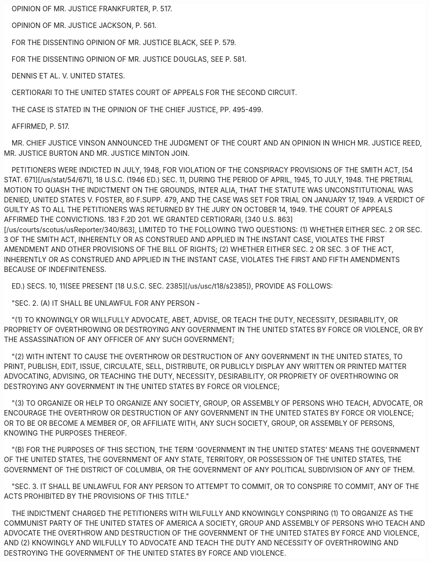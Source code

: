     OPINION OF MR. JUSTICE FRANKFURTER, P. 517.

    OPINION OF MR. JUSTICE JACKSON, P. 561.

    FOR THE DISSENTING OPINION OF MR. JUSTICE BLACK, SEE P. 579.

    FOR THE DISSENTING OPINION OF MR. JUSTICE DOUGLAS, SEE P. 581.

    DENNIS ET AL. V. UNITED STATES.

    CERTIORARI TO THE UNITED STATES COURT OF APPEALS FOR THE SECOND CIRCUIT.

    THE CASE IS STATED IN THE OPINION OF THE CHIEF JUSTICE, PP. 495-499.

    AFFIRMED, P. 517.

    MR. CHIEF JUSTICE VINSON ANNOUNCED THE JUDGMENT OF THE COURT AND AN OPINION IN WHICH MR. JUSTICE REED, MR. JUSTICE BURTON AND MR. JUSTICE MINTON JOIN.

    PETITIONERS WERE INDICTED IN JULY, 1948, FOR VIOLATION OF THE CONSPIRACY PROVISIONS OF THE SMITH ACT, [54 STAT. 671][/us/stat/54/671], 18 U.S.C. (1946 ED.)  SEC.  11, DURING THE PERIOD OF APRIL, 1945, TO JULY, 1948.  THE PRETRIAL MOTION TO QUASH THE INDICTMENT ON THE GROUNDS, INTER ALIA, THAT THE STATUTE WAS UNCONSTITUTIONAL WAS DENIED, UNITED STATES V. FOSTER, 80 F.SUPP.  479, AND THE CASE WAS SET FOR TRIAL ON JANUARY 17, 1949.  A VERDICT OF GUILTY AS TO ALL THE PETITIONERS WAS RETURNED BY THE JURY ON OCTOBER 14, 1949.  THE COURT OF APPEALS AFFIRMED THE CONVICTIONS.  183 F.2D 201.  WE GRANTED CERTIORARI, [340 U.S. 863][/us/courts/scotus/usReporter/340/863], LIMITED TO THE FOLLOWING TWO QUESTIONS:  (1) WHETHER EITHER SEC. 2 OR SEC. 3 OF THE SMITH ACT, INHERENTLY OR AS CONSTRUED AND APPLIED IN THE INSTANT CASE, VIOLATES THE FIRST AMENDMENT AND OTHER PROVISIONS OF THE BILL OF RIGHTS; (2) WHETHER EITHER SEC. 2 OR SEC. 3 OF THE ACT, INHERENTLY OR AS CONSTRUED AND APPLIED IN THE INSTANT CASE, VIOLATES THE FIRST AND FIFTH AMENDMENTS BECAUSE OF INDEFINITENESS.

    ED.)  SECS.  10, 11(SEE PRESENT [18 U.S.C. SEC. 2385][/us/usc/t18/s2385]), PROVIDE AS FOLLOWS:

    "SEC. 2.  (A)  IT SHALL BE UNLAWFUL FOR ANY PERSON -

    "(1)  TO KNOWINGLY OR WILLFULLY ADVOCATE, ABET, ADVISE, OR TEACH THE DUTY, NECESSITY, DESIRABILITY, OR PROPRIETY OF OVERTHROWING OR DESTROYING ANY GOVERNMENT IN THE UNITED STATES BY FORCE OR VIOLENCE, OR BY THE ASSASSINATION OF ANY OFFICER OF ANY SUCH GOVERNMENT;

    "(2)  WITH INTENT TO CAUSE THE OVERTHROW OR DESTRUCTION OF ANY GOVERNMENT IN THE UNITED STATES, TO PRINT, PUBLISH, EDIT, ISSUE, CIRCULATE, SELL, DISTRIBUTE, OR PUBLICLY DISPLAY ANY WRITTEN OR PRINTED MATTER ADVOCATING, ADVISING, OR TEACHING THE DUTY, NECESSITY, DESIRABILITY, OR PROPRIETY OF OVERTHROWING OR DESTROYING ANY GOVERNMENT IN THE UNITED STATES BY FORCE OR VIOLENCE;

    "(3)  TO ORGANIZE OR HELP TO ORGANIZE ANY SOCIETY, GROUP, OR ASSEMBLY OF PERSONS WHO TEACH, ADVOCATE, OR ENCOURAGE THE OVERTHROW OR DESTRUCTION OF ANY GOVERNMENT IN THE UNITED STATES BY FORCE OR VIOLENCE; OR TO BE OR BECOME A MEMBER OF, OR AFFILIATE WITH, ANY SUCH SOCIETY, GROUP, OR ASSEMBLY OF PERSONS, KNOWING THE PURPOSES THEREOF.

    "(B)  FOR THE PURPOSES OF THIS SECTION, THE TERM 'GOVERNMENT IN THE UNITED STATES' MEANS THE GOVERNMENT OF THE UNITED STATES, THE GOVERNMENT OF ANY STATE, TERRITORY, OR POSSESSION OF THE UNITED STATES, THE GOVERNMENT OF THE DISTRICT OF COLUMBIA, OR THE GOVERNMENT OF ANY POLITICAL SUBDIVISION OF ANY OF THEM.

    "SEC. 3.  IT SHALL BE UNLAWFUL FOR ANY PERSON TO ATTEMPT TO COMMIT, OR TO CONSPIRE TO COMMIT, ANY OF THE ACTS PROHIBITED BY THE PROVISIONS OF THIS TITLE."

    THE INDICTMENT CHARGED THE PETITIONERS WITH WILFULLY AND KNOWINGLY CONSPIRING (1) TO ORGANIZE AS THE COMMUNIST PARTY OF THE UNITED STATES OF AMERICA A SOCIETY, GROUP AND ASSEMBLY OF PERSONS WHO TEACH AND ADVOCATE THE OVERTHROW AND DESTRUCTION OF THE GOVERNMENT OF THE UNITED STATES BY FORCE AND VIOLENCE, AND (2) KNOWINGLY AND WILFULLY TO ADVOCATE AND TEACH THE DUTY AND NECESSITY OF OVERTHROWING AND DESTROYING THE GOVERNMENT OF THE UNITED STATES BY FORCE AND VIOLENCE.
